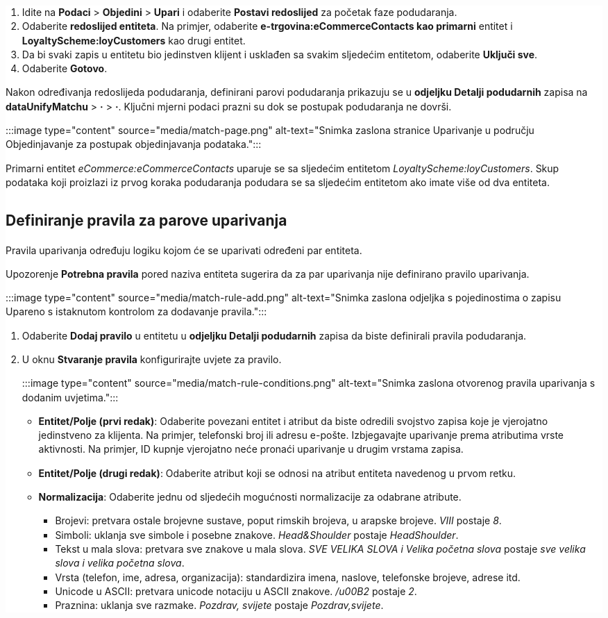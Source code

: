 1. Idite na **Podaci** > **Objedini** > **Upari** i odaberite **Postavi redoslijed** za početak faze podudaranja.
1. Odaberite **redoslijed entiteta**. Na primjer, odaberite **e-trgovina:eCommerceContacts kao primarni** entitet i **LoyaltyScheme:loyCustomers** kao drugi entitet. 
1. Da bi svaki zapis u entitetu bio jedinstven klijent i usklađen sa svakim sljedećim entitetom, odaberite **Uključi sve**.
1. Odaberite **Gotovo**. 

Nakon određivanja redoslijeda podudaranja, definirani parovi podudaranja prikazuju se u **odjeljku Detalji podudarnih** zapisa na **dataUnifyMatchu** > **·** > **·**. Ključni mjerni podaci prazni su dok se postupak podudaranja ne dovrši.

:::image type="content" source="media/match-page.png" alt-text="Snimka zaslona stranice Uparivanje u području Objedinjavanje za postupak objedinjavanja podataka.":::
  
Primarni entitet *eCommerce:eCommerceContacts* uparuje se sa sljedećim entitetom *LoyaltyScheme:loyCustomers*. Skup podataka koji proizlazi iz prvog koraka podudaranja podudara se sa sljedećim entitetom ako imate više od dva entiteta.

## <a name="define-rules-for-match-pairs"></a>Definiranje pravila za parove uparivanja

Pravila uparivanja određuju logiku kojom će se uparivati određeni par entiteta.

Upozorenje **Potrebna pravila** pored naziva entiteta sugerira da za par uparivanja nije definirano pravilo uparivanja. 

:::image type="content" source="media/match-rule-add.png" alt-text="Snimka zaslona odjeljka s pojedinostima o zapisu Upareno s istaknutom kontrolom za dodavanje pravila.":::

1. Odaberite **Dodaj pravilo** u entitetu u **odjeljku Detalji podudarnih** zapisa da biste definirali pravila podudaranja.

1. U oknu **Stvaranje pravila** konfigurirajte uvjete za pravilo.

   :::image type="content" source="media/match-rule-conditions.png" alt-text="Snimka zaslona otvorenog pravila uparivanja s dodanim uvjetima.":::

   - **Entitet/Polje (prvi redak)**: Odaberite povezani entitet i atribut da biste odredili svojstvo zapisa koje je vjerojatno jedinstveno za klijenta. Na primjer, telefonski broj ili adresu e-pošte. Izbjegavajte uparivanje prema atributima vrste aktivnosti. Na primjer, ID kupnje vjerojatno neće pronaći uparivanje u drugim vrstama zapisa.

   - **Entitet/Polje (drugi redak)**: Odaberite atribut koji se odnosi na atribut entiteta navedenog u prvom retku.

   - **Normalizacija**: Odaberite jednu od sljedećih mogućnosti normalizacije za odabrane atribute. 
     - Brojevi: pretvara ostale brojevne sustave, poput rimskih brojeva, u arapske brojeve. *VIII* postaje *8*.
     - Simboli: uklanja sve simbole i posebne znakove. *Head&Shoulder* postaje *HeadShoulder*.
     - Tekst u mala slova: pretvara sve znakove u mala slova. *SVE VELIKA SLOVA i Velika početna slova* postaje *sve velika slova i velika početna slova*.
     - Vrsta (telefon, ime, adresa, organizacija): standardizira imena, naslove, telefonske brojeve, adrese itd. 
     - Unicode u ASCII: pretvara unicode notaciju u ASCII znakove. */u00B2* postaje *2*.
     - Praznina: uklanja sve razmake. *Pozdrav,   svijete* postaje *Pozdrav,svijete*.
